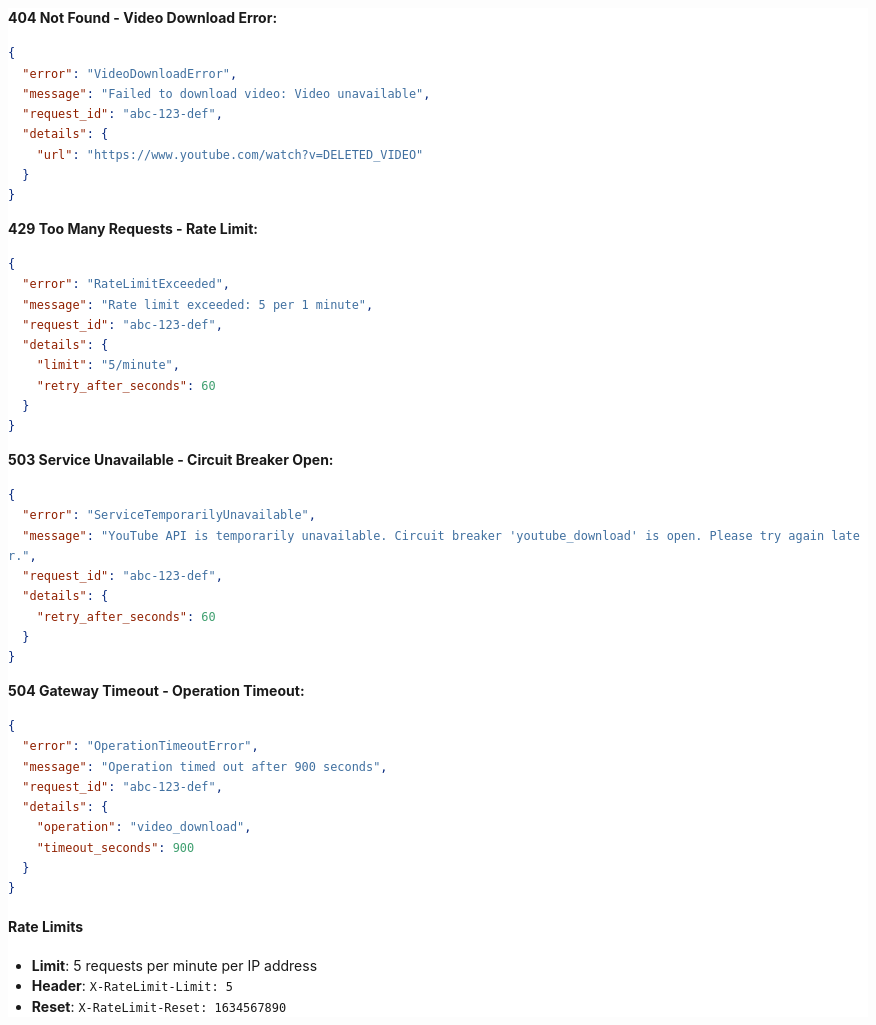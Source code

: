 **404 Not Found - Video Download Error:**
```json
{
  "error": "VideoDownloadError",
  "message": "Failed to download video: Video unavailable",
  "request_id": "abc-123-def",
  "details": {
    "url": "https://www.youtube.com/watch?v=DELETED_VIDEO"
  }
}
```

**429 Too Many Requests - Rate Limit:**
```json
{
  "error": "RateLimitExceeded",
  "message": "Rate limit exceeded: 5 per 1 minute",
  "request_id": "abc-123-def",
  "details": {
    "limit": "5/minute",
    "retry_after_seconds": 60
  }
}
```

**503 Service Unavailable - Circuit Breaker Open:**
```json
{
  "error": "ServiceTemporarilyUnavailable",
  "message": "YouTube API is temporarily unavailable. Circuit breaker 'youtube_download' is open. Please try again later.",
  "request_id": "abc-123-def",
  "details": {
    "retry_after_seconds": 60
  }
}
```

**504 Gateway Timeout - Operation Timeout:**
```json
{
  "error": "OperationTimeoutError",
  "message": "Operation timed out after 900 seconds",
  "request_id": "abc-123-def",
  "details": {
    "operation": "video_download",
    "timeout_seconds": 900
  }
}
```

#### Rate Limits

- **Limit**: 5 requests per minute per IP address
- **Header**: `X-RateLimit-Limit: 5`
- **Reset**: `X-RateLimit-Reset: 1634567890`
